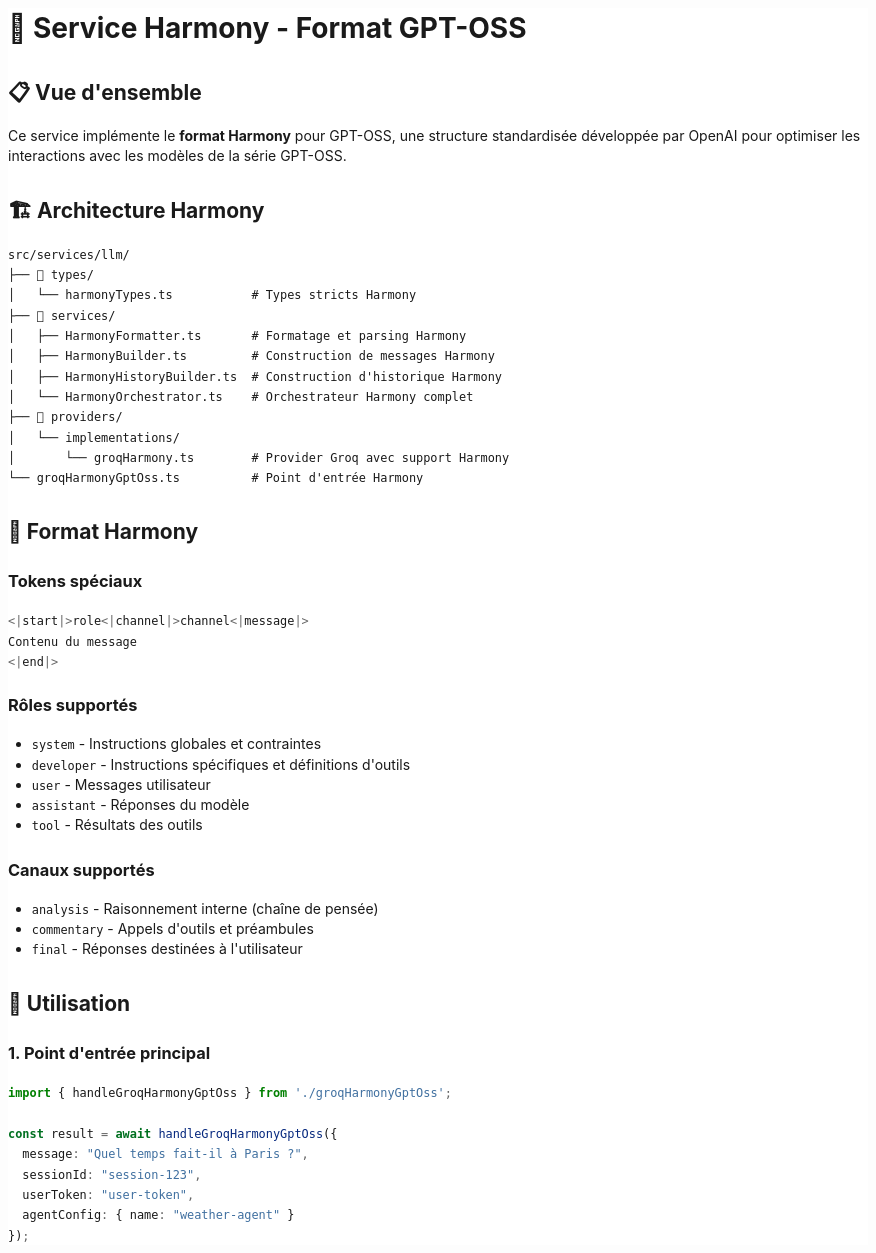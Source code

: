 # 🎼 Service Harmony - Format GPT-OSS

## 📋 Vue d'ensemble

Ce service implémente le **format Harmony** pour GPT-OSS, une structure standardisée développée par OpenAI pour optimiser les interactions avec les modèles de la série GPT-OSS.

## 🏗️ Architecture Harmony

```
src/services/llm/
├── 📁 types/
│   └── harmonyTypes.ts           # Types stricts Harmony
├── 📁 services/
│   ├── HarmonyFormatter.ts       # Formatage et parsing Harmony
│   ├── HarmonyBuilder.ts         # Construction de messages Harmony
│   ├── HarmonyHistoryBuilder.ts  # Construction d'historique Harmony
│   └── HarmonyOrchestrator.ts    # Orchestrateur Harmony complet
├── 📁 providers/
│   └── implementations/
│       └── groqHarmony.ts        # Provider Groq avec support Harmony
└── groqHarmonyGptOss.ts          # Point d'entrée Harmony
```

## 🎯 Format Harmony

### **Tokens spéciaux**
```typescript
<|start|>role<|channel|>channel<|message|>
Contenu du message
<|end|>
```

### **Rôles supportés**
- `system` - Instructions globales et contraintes
- `developer` - Instructions spécifiques et définitions d'outils
- `user` - Messages utilisateur
- `assistant` - Réponses du modèle
- `tool` - Résultats des outils

### **Canaux supportés**
- `analysis` - Raisonnement interne (chaîne de pensée)
- `commentary` - Appels d'outils et préambules
- `final` - Réponses destinées à l'utilisateur

## 🚀 Utilisation

### **1. Point d'entrée principal**
```typescript
import { handleGroqHarmonyGptOss } from './groqHarmonyGptOss';

const result = await handleGroqHarmonyGptOss({
  message: "Quel temps fait-il à Paris ?",
  sessionId: "session-123",
  userToken: "user-token",
  agentConfig: { name: "weather-agent" }
});
```
